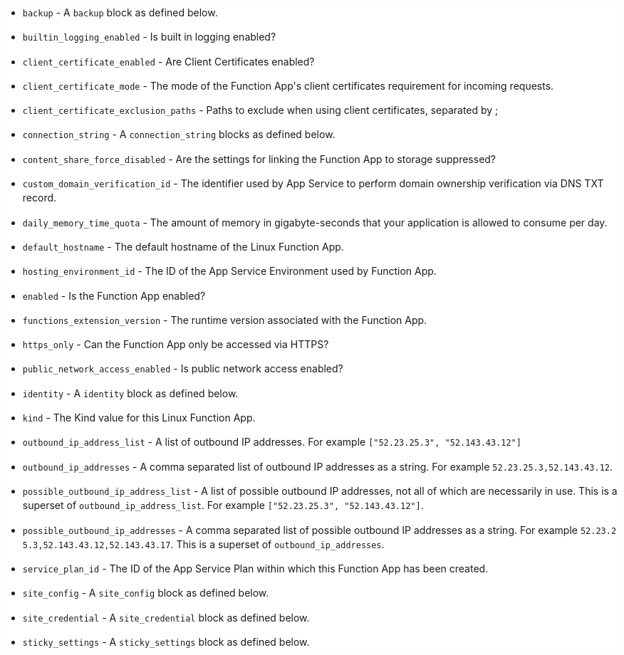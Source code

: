 * `backup` - A `backup` block as defined below.

* `builtin_logging_enabled` - Is built in logging enabled?

* `client_certificate_enabled` - Are Client Certificates enabled?

* `client_certificate_mode` -  The mode of the Function App's client certificates requirement for incoming requests.

* `client_certificate_exclusion_paths` - Paths to exclude when using client certificates, separated by ;

* `connection_string` -  A `connection_string` blocks as defined below.

* `content_share_force_disabled` - Are the settings for linking the Function App to storage suppressed?

* `custom_domain_verification_id` - The identifier used by App Service to perform domain ownership verification via DNS TXT record.

* `daily_memory_time_quota` -  The amount of memory in gigabyte-seconds that your application is allowed to consume per day.

* `default_hostname` - The default hostname of the Linux Function App.

* `hosting_environment_id` - The ID of the App Service Environment used by Function App.

* `enabled` - Is the Function App enabled?

* `functions_extension_version` - The runtime version associated with the Function App.

* `https_only` - Can the Function App only be accessed via HTTPS?

* `public_network_access_enabled` - Is public network access enabled?

* `identity` - A `identity` block as defined below.

* `kind` - The Kind value for this Linux Function App.

* `outbound_ip_address_list` - A list of outbound IP addresses. For example `["52.23.25.3", "52.143.43.12"]`

* `outbound_ip_addresses` - A comma separated list of outbound IP addresses as a string. For example `52.23.25.3,52.143.43.12`.

* `possible_outbound_ip_address_list` - A list of possible outbound IP addresses, not all of which are necessarily in use. This is a superset of `outbound_ip_address_list`. For example `["52.23.25.3", "52.143.43.12"]`.

* `possible_outbound_ip_addresses` - A comma separated list of possible outbound IP addresses as a string. For example `52.23.25.3,52.143.43.12,52.143.43.17`. This is a superset of `outbound_ip_addresses`.

* `service_plan_id` - The ID of the App Service Plan within which this Function App has been created.

* `site_config` -  A `site_config` block as defined below.

* `site_credential` - A `site_credential` block as defined below.

* `sticky_settings` - A `sticky_settings` block as defined below.
